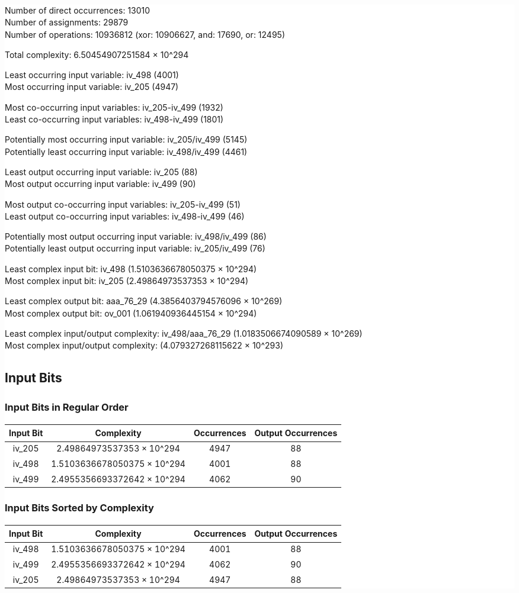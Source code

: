 Number of direct occurrences: 13010  
Number of assignments: 29879  
Number of operations: 10936812
(xor: 10906627,
and: 17690,
or: 12495)

Total complexity: 6.50454907251584 × 10^294

Least occurring input variable: iv_498 (4001)  
Most occurring input variable: iv_205 (4947)

Most co-occurring input variables: iv_205-iv_499 (1932)  
Least co-occurring input variables: iv_498-iv_499 (1801)

Potentially most occurring input variable: iv_205/iv_499 (5145)  
Potentially least occurring input variable: iv_498/iv_499 (4461)

Least output occurring input variable: iv_205 (88)  
Most output occurring input variable: iv_499 (90)

Most output co-occurring input variables: iv_205-iv_499 (51)  
Least output co-occurring input variables: iv_498-iv_499 (46)

Potentially most output occurring input variable: iv_498/iv_499 (86)  
Potentially least output occurring input variable: iv_205/iv_499 (76)

Least complex input bit: iv_498 (1.5103636678050375 × 10^294)  
Most complex input bit: iv_205 (2.49864973537353 × 10^294)

Least complex output bit: aaa_76_29 (4.3856403794576096 × 10^269)  
Most complex output bit: ov_001 (1.061940936445154 × 10^294)

Least complex input/output complexity: iv_498/aaa_76_29 (1.0183506674090589 × 10^269)  
Most complex input/output complexity:  (4.079327268115622 × 10^293)

## Input Bits

### Input Bits in Regular Order

| Input Bit | Complexity | Occurrences | Output Occurrences |
|:---------:|:----------:|:-----------:|:------------------:|
| iv_205 | 2.49864973537353 × 10^294 | 4947 | 88 |
| iv_498 | 1.5103636678050375 × 10^294 | 4001 | 88 |
| iv_499 | 2.4955356693372642 × 10^294 | 4062 | 90 |

### Input Bits Sorted by Complexity

| Input Bit | Complexity | Occurrences | Output Occurrences |
|:---------:|:----------:|:-----------:|:------------------:|
| iv_498 | 1.5103636678050375 × 10^294 | 4001 | 88 |
| iv_499 | 2.4955356693372642 × 10^294 | 4062 | 90 |
| iv_205 | 2.49864973537353 × 10^294 | 4947 | 88 |

